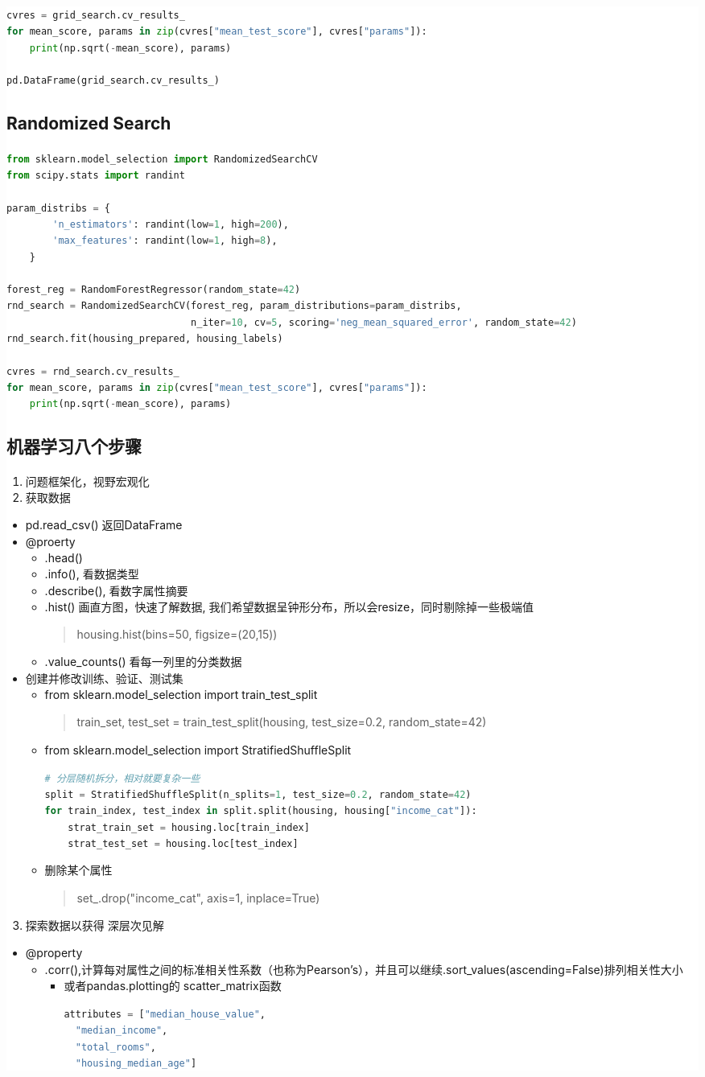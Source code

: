 ```Python
cvres = grid_search.cv_results_
for mean_score, params in zip(cvres["mean_test_score"], cvres["params"]):
    print(np.sqrt(-mean_score), params)

pd.DataFrame(grid_search.cv_results_)
```

## Randomized Search
```Python
from sklearn.model_selection import RandomizedSearchCV
from scipy.stats import randint

param_distribs = {
        'n_estimators': randint(low=1, high=200),
        'max_features': randint(low=1, high=8),
    }

forest_reg = RandomForestRegressor(random_state=42)
rnd_search = RandomizedSearchCV(forest_reg, param_distributions=param_distribs,
                                n_iter=10, cv=5, scoring='neg_mean_squared_error', random_state=42)
rnd_search.fit(housing_prepared, housing_labels)

cvres = rnd_search.cv_results_
for mean_score, params in zip(cvres["mean_test_score"], cvres["params"]):
    print(np.sqrt(-mean_score), params)
```

## 机器学习八个步骤
1. 问题框架化，视野宏观化
2. 获取数据
- pd.read_csv() 返回DataFrame
- @proerty
    - .head()
    - .info(), 看数据类型
    - .describe(), 看数字属性摘要
    - .hist() 画直方图，快速了解数据, 我们希望数据呈钟形分布，所以会resize，同时剔除掉一些极端值
        > housing.hist(bins=50, figsize=(20,15))
    - .value_counts() 看每一列里的分类数据
- 创建并修改训练、验证、测试集
    - from sklearn.model_selection import train_test_split
        > train_set, test_set = train_test_split(housing, test_size=0.2, random_state=42)
    - from sklearn.model_selection import StratifiedShuffleSplit
        ```Python
        # 分层随机拆分，相对就要复杂一些 
        split = StratifiedShuffleSplit(n_splits=1, test_size=0.2, random_state=42)  
        for train_index, test_index in split.split(housing, housing["income_cat"]):
            strat_train_set = housing.loc[train_index]
            strat_test_set = housing.loc[test_index] 
        ```
    - 删除某个属性
        > set_.drop("income_cat", axis=1, inplace=True)
3. 探索数据以获得 深层次见解
- @property
    - .corr(),计算每对属性之间的标准相关性系数（也称为Pearson’s），并且可以继续.sort_values(ascending=False)排列相关性大小
        - 或者pandas.plotting的 scatter_matrix函数
            ```Python
            attributes = ["median_house_value",
              "median_income", 
              "total_rooms",
              "housing_median_age"]
